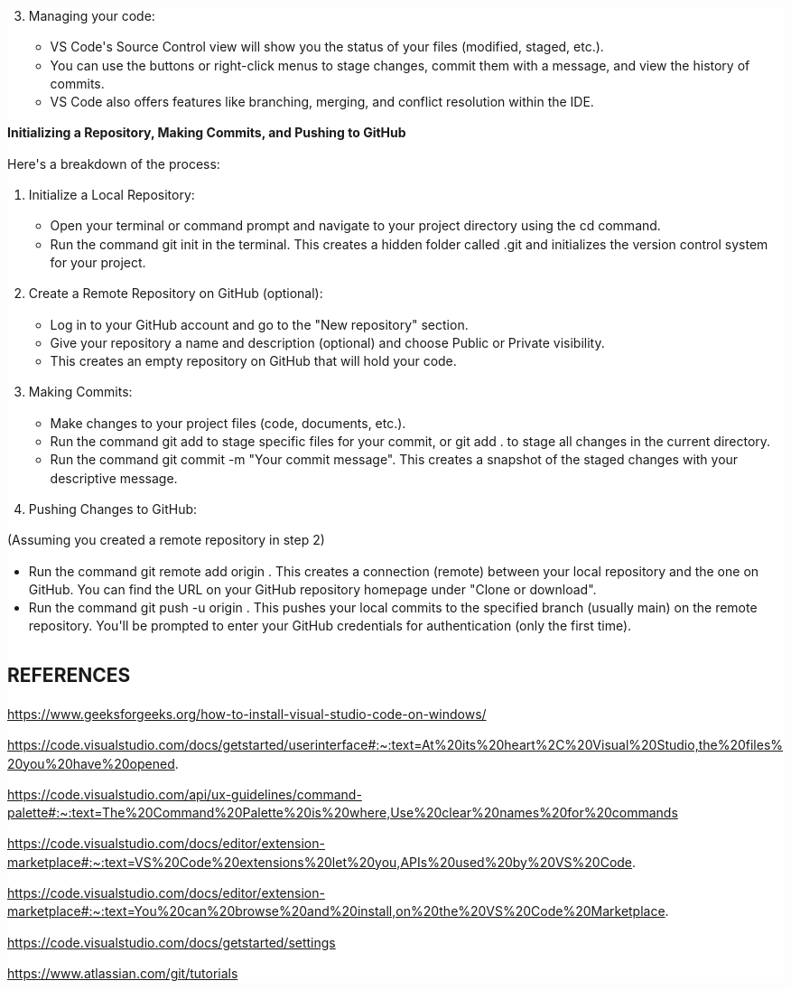 3. Managing your code:

   - VS Code's Source Control view will show you the status of your files (modified, staged, etc.).
   - You can use the buttons or right-click menus to stage changes, commit them with a message, and view the history of commits.
   - VS Code also offers features like branching, merging, and conflict resolution within the IDE.

**Initializing a Repository, Making Commits, and Pushing to GitHub**

Here's a breakdown of the process:

1. Initialize a Local Repository:

   - Open your terminal or command prompt and navigate to your project directory using the cd command.
   - Run the command git init in the terminal. This creates a hidden folder called .git and initializes the version control system for your project.

2. Create a Remote Repository on GitHub (optional):

   - Log in to your GitHub account and go to the "New repository" section.
   - Give your repository a name and description (optional) and choose Public or Private visibility.
   - This creates an empty repository on GitHub that will hold your code.

3. Making Commits:

   - Make changes to your project files (code, documents, etc.).
   - Run the command git add <filename> to stage specific files for your commit, or git add . to stage all changes in the current directory.
   - Run the command git commit -m "Your commit message". This creates a snapshot of the staged changes with your descriptive message.

4. Pushing Changes to GitHub:

(Assuming you created a remote repository in step 2)

- Run the command git remote add origin <remote repository URL>. This creates a connection (remote) between your local repository and the one on GitHub. You can find the URL on your GitHub repository homepage under "Clone or download".
- Run the command git push -u origin <branch name>. This pushes your local commits to the specified branch (usually main) on the remote repository. You'll be prompted to enter your GitHub credentials for authentication (only the first time).

## REFERENCES

https://www.geeksforgeeks.org/how-to-install-visual-studio-code-on-windows/

https://code.visualstudio.com/docs/getstarted/userinterface#:~:text=At%20its%20heart%2C%20Visual%20Studio,the%20files%20you%20have%20opened.

https://code.visualstudio.com/api/ux-guidelines/command-palette#:~:text=The%20Command%20Palette%20is%20where,Use%20clear%20names%20for%20commands

https://code.visualstudio.com/docs/editor/extension-marketplace#:~:text=VS%20Code%20extensions%20let%20you,APIs%20used%20by%20VS%20Code.

https://code.visualstudio.com/docs/editor/extension-marketplace#:~:text=You%20can%20browse%20and%20install,on%20the%20VS%20Code%20Marketplace.

https://code.visualstudio.com/docs/getstarted/settings

https://www.atlassian.com/git/tutorials
